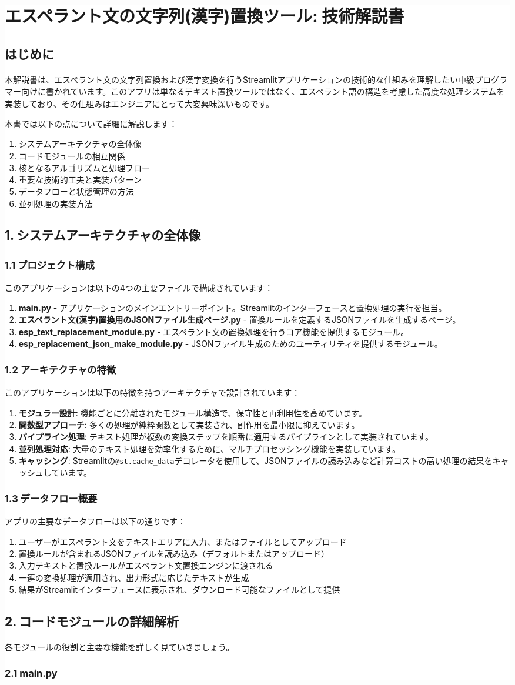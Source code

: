 # エスペラント文の文字列(漢字)置換ツール: 技術解説書

## はじめに

本解説書は、エスペラント文の文字列置換および漢字変換を行うStreamlitアプリケーションの技術的な仕組みを理解したい中級プログラマー向けに書かれています。このアプリは単なるテキスト置換ツールではなく、エスペラント語の構造を考慮した高度な処理システムを実装しており、その仕組みはエンジニアにとって大変興味深いものです。

本書では以下の点について詳細に解説します：

1. システムアーキテクチャの全体像
2. コードモジュールの相互関係
3. 核となるアルゴリズムと処理フロー
4. 重要な技術的工夫と実装パターン
5. データフローと状態管理の方法
6. 並列処理の実装方法

## 1. システムアーキテクチャの全体像

### 1.1 プロジェクト構成

このアプリケーションは以下の4つの主要ファイルで構成されています：

1. **main.py** - アプリケーションのメインエントリーポイント。Streamlitのインターフェースと置換処理の実行を担当。
2. **エスペラント文(漢字)置換用のJSONファイル生成ページ.py** - 置換ルールを定義するJSONファイルを生成するページ。
3. **esp_text_replacement_module.py** - エスペラント文の置換処理を行うコア機能を提供するモジュール。
4. **esp_replacement_json_make_module.py** - JSONファイル生成のためのユーティリティを提供するモジュール。

### 1.2 アーキテクチャの特徴

このアプリケーションは以下の特徴を持つアーキテクチャで設計されています：

1. **モジュラー設計**: 機能ごとに分離されたモジュール構造で、保守性と再利用性を高めています。
2. **関数型アプローチ**: 多くの処理が純粋関数として実装され、副作用を最小限に抑えています。
3. **パイプライン処理**: テキスト処理が複数の変換ステップを順番に適用するパイプラインとして実装されています。
4. **並列処理対応**: 大量のテキスト処理を効率化するために、マルチプロセッシング機能を実装しています。
5. **キャッシング**: Streamlitの`@st.cache_data`デコレータを使用して、JSONファイルの読み込みなど計算コストの高い処理の結果をキャッシュしています。

### 1.3 データフロー概要

アプリの主要なデータフローは以下の通りです：

1. ユーザーがエスペラント文をテキストエリアに入力、またはファイルとしてアップロード
2. 置換ルールが含まれるJSONファイルを読み込み（デフォルトまたはアップロード）
3. 入力テキストと置換ルールがエスペラント文置換エンジンに渡される
4. 一連の変換処理が適用され、出力形式に応じたテキストが生成
5. 結果がStreamlitインターフェースに表示され、ダウンロード可能なファイルとして提供

## 2. コードモジュールの詳細解析

各モジュールの役割と主要な機能を詳しく見ていきましょう。

### 2.1 main.py
